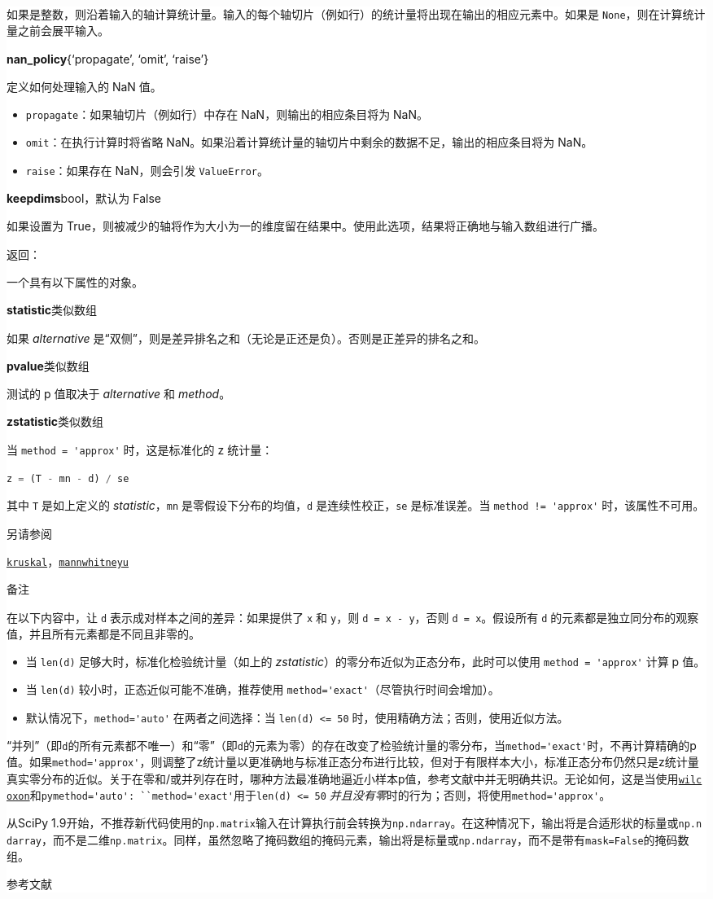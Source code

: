 如果是整数，则沿着输入的轴计算统计量。输入的每个轴切片（例如行）的统计量将出现在输出的相应元素中。如果是 `None`，则在计算统计量之前会展平输入。

**nan_policy**{‘propagate’, ‘omit’, ‘raise’}

定义如何处理输入的 NaN 值。

+   `propagate`：如果轴切片（例如行）中存在 NaN，则输出的相应条目将为 NaN。

+   `omit`：在执行计算时将省略 NaN。如果沿着计算统计量的轴切片中剩余的数据不足，输出的相应条目将为 NaN。

+   `raise`：如果存在 NaN，则会引发 `ValueError`。

**keepdims**bool，默认为 False

如果设置为 True，则被减少的轴将作为大小为一的维度留在结果中。使用此选项，结果将正确地与输入数组进行广播。

返回：

一个具有以下属性的对象。

**statistic**类似数组

如果 *alternative* 是“双侧”，则是差异排名之和（无论是正还是负）。否则是正差异的排名之和。

**pvalue**类似数组

测试的 p 值取决于 *alternative* 和 *method*。

**zstatistic**类似数组

当 `method = 'approx'` 时，这是标准化的 z 统计量：

```py
z = (T - mn - d) / se 
```

其中 `T` 是如上定义的 *statistic*，`mn` 是零假设下分布的均值，`d` 是连续性校正，`se` 是标准误差。当 `method != 'approx'` 时，该属性不可用。

另请参阅

[`kruskal`](https://docs.scipy.org/doc/scipy/reference/generated/scipy.stats.kruskal.html#scipy.stats.kruskal "scipy.stats.kruskal")，[`mannwhitneyu`](https://docs.scipy.org/doc/scipy/reference/generated/scipy.stats.mannwhitneyu.html#scipy.stats.mannwhitneyu "scipy.stats.mannwhitneyu")

备注

在以下内容中，让 `d` 表示成对样本之间的差异：如果提供了 `x` 和 `y`，则 `d = x - y`，否则 `d = x`。假设所有 `d` 的元素都是独立同分布的观察值，并且所有元素都是不同且非零的。

+   当 `len(d)` 足够大时，标准化检验统计量（如上的 *zstatistic*）的零分布近似为正态分布，此时可以使用 `method = 'approx'` 计算 p 值。

+   当 `len(d)` 较小时，正态近似可能不准确，推荐使用 `method='exact'`（尽管执行时间会增加）。

+   默认情况下，`method='auto'` 在两者之间选择：当 `len(d) <= 50` 时，使用精确方法；否则，使用近似方法。

“并列”（即`d`的所有元素都不唯一）和“零”（即`d`的元素为零）的存在改变了检验统计量的零分布，当`method='exact'`时，不再计算精确的p值。如果`method='approx'`，则调整了z统计量以更准确地与标准正态分布进行比较，但对于有限样本大小，标准正态分布仍然只是z统计量真实零分布的近似。关于在零和/或并列存在时，哪种方法最准确地逼近小样本p值，参考文献中并无明确共识。无论如何，这是当使用[`wilcoxon`](#scipy.stats.wilcoxon "scipy.stats.wilcoxon")和```pymethod='auto': ``method='exact'```用于`len(d) <= 50` *并且没有零*时的行为；否则，将使用`method='approx'`。

从SciPy 1.9开始，不推荐新代码使用的`np.matrix`输入在计算执行前会转换为`np.ndarray`。在这种情况下，输出将是合适形状的标量或`np.ndarray`，而不是二维`np.matrix`。同样，虽然忽略了掩码数组的掩码元素，输出将是标量或`np.ndarray`，而不是带有`mask=False`的掩码数组。

参考文献
